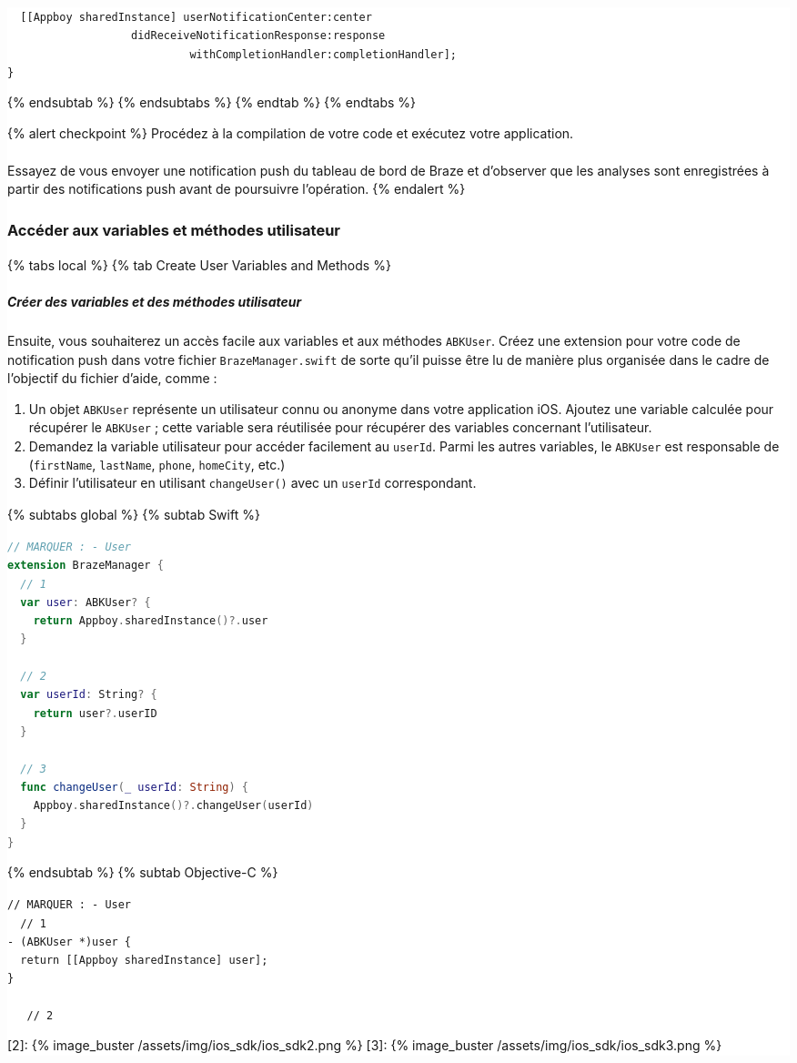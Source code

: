```objc
  [[Appboy sharedInstance] userNotificationCenter:center 
                   didReceiveNotificationResponse:response 
                            withCompletionHandler:completionHandler];
}
```
{% endsubtab %}
{% endsubtabs %}
{% endtab %}
{% endtabs %}

{% alert checkpoint %}
Procédez à la compilation de votre code et exécutez votre application. <br><br>Essayez de vous envoyer une notification push du tableau de bord de Braze et d’observer que les analyses sont enregistrées à partir des notifications push avant de poursuivre l’opération. 
{% endalert %}

### Accéder aux variables et méthodes utilisateur

{% tabs local %}
{% tab Create User Variables and Methods %}

##### Créer des variables et des méthodes utilisateur

Ensuite, vous souhaiterez un accès facile aux variables et aux méthodes `ABKUser`. Créez une extension pour votre code de notification push dans votre fichier `BrazeManager.swift` de sorte qu’il puisse être lu de manière plus organisée dans le cadre de l’objectif du fichier d’aide, comme :

1. Un objet `ABKUser` représente un utilisateur connu ou anonyme dans votre application iOS. Ajoutez une variable calculée pour récupérer le `ABKUser` ; cette variable sera réutilisée pour récupérer des variables concernant l’utilisateur.
2. Demandez la variable utilisateur pour accéder facilement au `userId`. Parmi les autres variables, le `ABKUser` est responsable de (`firstName`, `lastName`, `phone`, `homeCity`, etc.)
3. Définir l’utilisateur en utilisant `changeUser()` avec un `userId` correspondant.

{% subtabs global %}
{% subtab Swift %}

```swift
// MARQUER : - User
extension BrazeManager {
  // 1
  var user: ABKUser? {
    return Appboy.sharedInstance()?.user
  }

  // 2 
  var userId: String? {
    return user?.userID
  }

  // 3
  func changeUser(_ userId: String) {
    Appboy.sharedInstance()?.changeUser(userId)
  }
}
```
{% endsubtab %}
{% subtab Objective-C %}
```objc
// MARQUER : - User
  // 1
- (ABKUser *)user {
  return [[Appboy sharedInstance] user];
}
   
   // 2 
```

[2]: {% image_buster /assets/img/ios_sdk/ios_sdk2.png %} 
[3]: {% image_buster /assets/img/ios_sdk/ios_sdk3.png %} 
